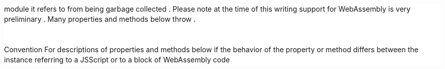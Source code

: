 module
it
refers
to
from
being
garbage
collected
.
Please
note
at
the
time
of
this
writing
support
for
WebAssembly
is
very
preliminary
.
Many
properties
and
methods
below
throw
.
#
#
Convention
For
descriptions
of
properties
and
methods
below
if
the
behavior
of
the
property
or
method
differs
between
the
instance
referring
to
a
JSScript
or
to
a
block
of
WebAssembly
code